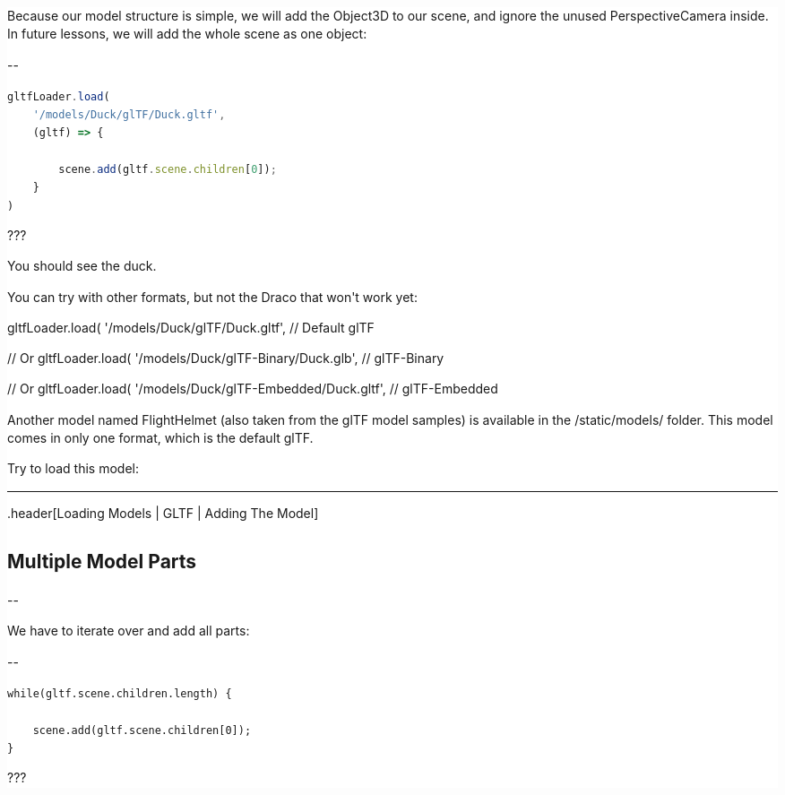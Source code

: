 Because our model structure is simple, we will add the Object3D to our scene, and ignore the unused PerspectiveCamera inside. In future lessons, we will add the whole scene as one object:

--

```js
gltfLoader.load(
    '/models/Duck/glTF/Duck.gltf',
    (gltf) => {

        scene.add(gltf.scene.children[0]);
    }
)
```


???

You should see the duck.

You can try with other formats, but not the Draco that won't work yet:

gltfLoader.load(
    '/models/Duck/glTF/Duck.gltf', // Default glTF

// Or
gltfLoader.load(
    '/models/Duck/glTF-Binary/Duck.glb', // glTF-Binary

// Or
gltfLoader.load(
    '/models/Duck/glTF-Embedded/Duck.gltf', // glTF-Embedded

Another model named FlightHelmet (also taken from the glTF model samples) is available in the /static/models/ folder. This model comes in only one format, which is the default glTF.

Try to load this model:


---
.header[Loading Models | GLTF | Adding The Model]

## Multiple Model Parts

--

We have to iterate over and add all parts:

--

```
while(gltf.scene.children.length) {

    scene.add(gltf.scene.children[0]);
}
```


???
